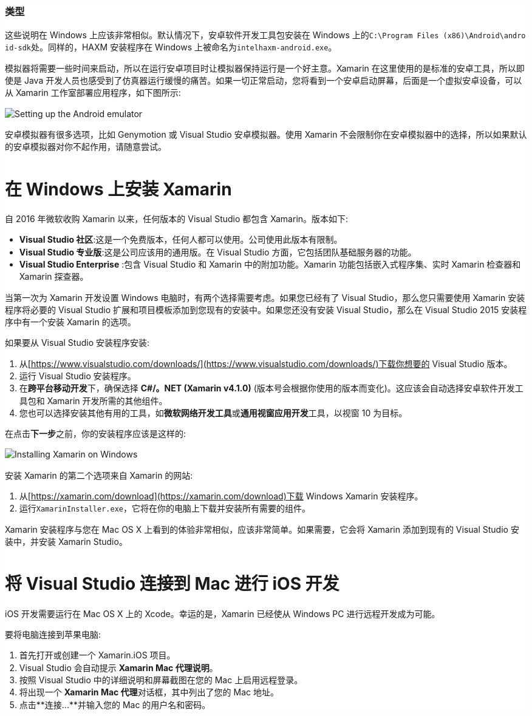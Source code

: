 ### 类型

这些说明在 Windows 上应该非常相似。默认情况下，安卓软件开发工具包安装在 Windows 上的`C:\Program Files (x86)\Android\android-sdk`处。同样的，HAXM 安装程序在 Windows 上被命名为`intelhaxm-android.exe`。

模拟器将需要一些时间来启动，所以在运行安卓项目时让模拟器保持运行是一个好主意。Xamarin 在这里使用的是标准的安卓工具，所以即使是 Java 开发人员也感受到了仿真器运行缓慢的痛苦。如果一切正常启动，您将看到一个安卓启动屏幕，后面是一个虚拟安卓设备，可以从 Xamarin 工作室部署应用程序，如下图所示:

![Setting up the Android emulator](../Images/image00192.jpeg)

安卓模拟器有很多选项，比如 Genymotion 或 Visual Studio 安卓模拟器。使用 Xamarin 不会限制你在安卓模拟器中的选择，所以如果默认的安卓模拟器对你不起作用，请随意尝试。

# 在 Windows 上安装 Xamarin

自 2016 年微软收购 Xamarin 以来，任何版本的 Visual Studio 都包含 Xamarin。版本如下:

*   **Visual Studio 社区**:这是一个免费版本，任何人都可以使用。公司使用此版本有限制。
*   **Visual Studio 专业版**:这是公司应该用的通用版。在 Visual Studio 方面，它包括团队基础服务器的功能。
*   **Visual Studio Enterprise** :包含 Visual Studio 和 Xamarin 中的附加功能。Xamarin 功能包括嵌入式程序集、实时 Xamarin 检查器和 Xamarin 探查器。

当第一次为 Xamarin 开发设置 Windows 电脑时，有两个选择需要考虑。如果您已经有了 Visual Studio，那么您只需要使用 Xamarin 安装程序将必要的 Visual Studio 扩展和项目模板添加到您现有的安装中。如果您还没有安装 Visual Studio，那么在 Visual Studio 2015 安装程序中有一个安装 Xamarin 的选项。

如果要从 Visual Studio 安装程序安装:

1.  从[https://www.visualstudio.com/downloads/](https://www.visualstudio.com/downloads/)下载你想要的 Visual Studio 版本。
2.  运行 Visual Studio 安装程序。
3.  在**跨平台移动开发**下，确保选择 **C#/。NET (Xamarin v4.1.0)** (版本号会根据你使用的版本而变化)。这应该会自动选择安卓软件开发工具包和 Xamarin 开发所需的其他组件。
4.  您也可以选择安装其他有用的工具，如**微软网络开发工具**或**通用视窗应用开发**工具，以视窗 10 为目标。

在点击**下一步**之前，你的安装程序应该是这样的:

![Installing Xamarin on Windows](../Images/image00193.jpeg)

安装 Xamarin 的第二个选项来自 Xamarin 的网站:

1.  从[https://xamarin.com/download](https://xamarin.com/download)下载 Windows Xamarin 安装程序。
2.  运行`XamarinInstaller.exe`，它将在你的电脑上下载并安装所有需要的组件。

Xamarin 安装程序与您在 Mac OS X 上看到的体验非常相似，应该非常简单。如果需要，它会将 Xamarin 添加到现有的 Visual Studio 安装中，并安装 Xamarin Studio。

# 将 Visual Studio 连接到 Mac 进行 iOS 开发

iOS 开发需要运行在 Mac OS X 上的 Xcode。幸运的是，Xamarin 已经使从 Windows PC 进行远程开发成为可能。

要将电脑连接到苹果电脑:

1.  首先打开或创建一个 Xamarin.iOS 项目。
2.  Visual Studio 会自动提示 **Xamarin Mac 代理说明**。
3.  按照 Visual Studio 中的详细说明和屏幕截图在您的 Mac 上启用远程登录。
4.  将出现一个 **Xamarin Mac 代理**对话框，其中列出了您的 Mac 地址。
5.  点击**连接...**并输入您的 Mac 的用户名和密码。
